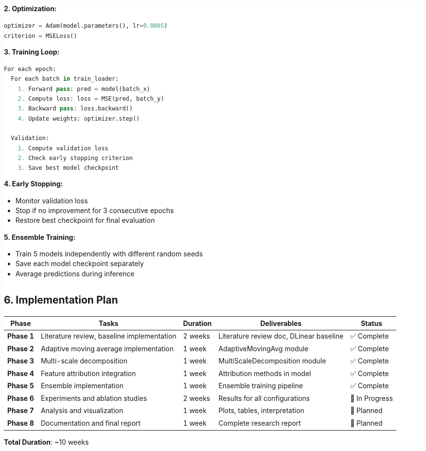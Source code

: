 **2. Optimization:**

```python
optimizer = Adam(model.parameters(), lr=0.0005)
criterion = MSELoss()
```

**3. Training Loop:**

```python
For each epoch:
  For each batch in train_loader:
    1. Forward pass: pred = model(batch_x)
    2. Compute loss: loss = MSE(pred, batch_y)
    3. Backward pass: loss.backward()
    4. Update weights: optimizer.step()

  Validation:
    1. Compute validation loss
    2. Check early stopping criterion
    3. Save best model checkpoint
```

**4. Early Stopping:**

- Monitor validation loss
- Stop if no improvement for 3 consecutive epochs
- Restore best checkpoint for final evaluation

**5. Ensemble Training:**

- Train 5 models independently with different random seeds
- Save each model checkpoint separately
- Average predictions during inference

## 6. Implementation Plan

| Phase       | Tasks                                      | Duration | Deliverables                            | Status         |
| ----------- | ------------------------------------------ | -------- | --------------------------------------- | -------------- |
| **Phase 1** | Literature review, baseline implementation | 2 weeks  | Literature review doc, DLinear baseline | ✅ Complete    |
| **Phase 2** | Adaptive moving average implementation     | 1 week   | AdaptiveMovingAvg module                | ✅ Complete    |
| **Phase 3** | Multi-scale decomposition                  | 1 week   | MultiScaleDecomposition module          | ✅ Complete    |
| **Phase 4** | Feature attribution integration            | 1 week   | Attribution methods in model            | ✅ Complete    |
| **Phase 5** | Ensemble implementation                    | 1 week   | Ensemble training pipeline              | ✅ Complete    |
| **Phase 6** | Experiments and ablation studies           | 2 weeks  | Results for all configurations          | 🔄 In Progress |
| **Phase 7** | Analysis and visualization                 | 1 week   | Plots, tables, interpretation           | 📅 Planned     |
| **Phase 8** | Documentation and final report             | 1 week   | Complete research report                | 📅 Planned     |

**Total Duration**: ~10 weeks

